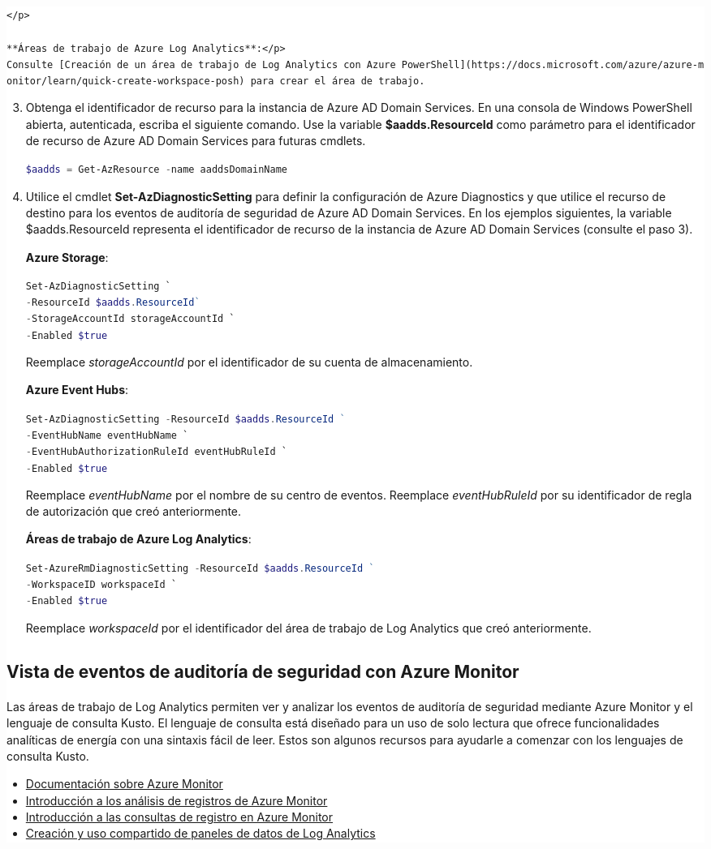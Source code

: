     </p>
    
    **Áreas de trabajo de Azure Log Analytics**:</p>
    Consulte [Creación de un área de trabajo de Log Analytics con Azure PowerShell](https://docs.microsoft.com/azure/azure-monitor/learn/quick-create-workspace-posh) para crear el área de trabajo.
3. Obtenga el identificador de recurso para la instancia de Azure AD Domain Services. En una consola de Windows PowerShell abierta, autenticada, escriba el siguiente comando. Use la variable **$aadds.ResourceId** como parámetro para el identificador de recurso de Azure AD Domain Services para futuras cmdlets.
    ```powershell
    $aadds = Get-AzResource -name aaddsDomainName
    ``` 
4. Utilice el cmdlet **Set-AzDiagnosticSetting** para definir la configuración de Azure Diagnostics y que utilice el recurso de destino para los eventos de auditoría de seguridad de Azure AD Domain Services. En los ejemplos siguientes, la variable $aadds.ResourceId representa el identificador de recurso de la instancia de Azure AD Domain Services (consulte el paso 3).</p>
    **Azure Storage**:
    ```powershell
    Set-AzDiagnosticSetting `
    -ResourceId $aadds.ResourceId` 
    -StorageAccountId storageAccountId `
    -Enabled $true
    ```
    Reemplace *storageAccountId* por el identificador de su cuenta de almacenamiento.</p>
    
    **Azure Event Hubs**:
    ```powershell
    Set-AzDiagnosticSetting -ResourceId $aadds.ResourceId ` 
    -EventHubName eventHubName `
    -EventHubAuthorizationRuleId eventHubRuleId `
    -Enabled $true
    ```
    Reemplace *eventHubName* por el nombre de su centro de eventos. Reemplace *eventHubRuleId* por su identificador de regla de autorización que creó anteriormente.</p>
    
    **Áreas de trabajo de Azure Log Analytics**:
    ```powershell
    Set-AzureRmDiagnosticSetting -ResourceId $aadds.ResourceId ` 
    -WorkspaceID workspaceId `
    -Enabled $true
    ```
    Reemplace *workspaceId* por el identificador del área de trabajo de Log Analytics que creó anteriormente. 

## <a name="view-security-audit-events-using-azure-monitor"></a>Vista de eventos de auditoría de seguridad con Azure Monitor
Las áreas de trabajo de Log Analytics permiten ver y analizar los eventos de auditoría de seguridad mediante Azure Monitor y el lenguaje de consulta Kusto. El lenguaje de consulta está diseñado para un uso de solo lectura que ofrece funcionalidades analíticas de energía con una sintaxis fácil de leer.
Estos son algunos recursos para ayudarle a comenzar con los lenguajes de consulta Kusto.
* [Documentación sobre Azure Monitor](https://docs.microsoft.com/azure/azure-monitor/)
* [Introducción a los análisis de registros de Azure Monitor](https://docs.microsoft.com/azure/azure-monitor/log-query/get-started-portal)
* [Introducción a las consultas de registro en Azure Monitor](https://docs.microsoft.com/azure/azure-monitor/log-query/get-started-queries)
* [Creación y uso compartido de paneles de datos de Log Analytics](https://docs.microsoft.com/azure/azure-monitor/learn/tutorial-logs-dashboards)
